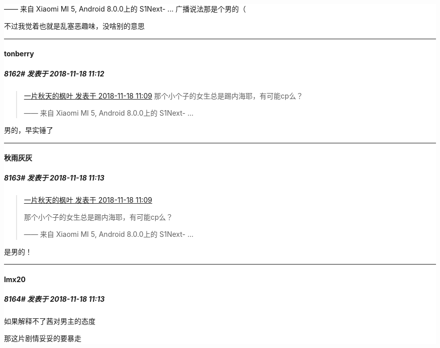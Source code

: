 
—— 来自 Xiaomi MI 5, Android 8.0.0上的 S1Next- ...</blockquote>
广播说法那是个男的（

不过我觉着也就是乱塞恶趣味，没啥别的意思







-----

####  tonberry  
##### 8162#       发表于 2018-11-18 11:12



<blockquote><a href="httphttps://bbs.saraba1st.com/2b/forum.php?mod=redirect&amp;goto=findpost&amp;pid=41632885&amp;ptid=1527697" target="_blank">一片秋天的枫叶 发表于 2018-11-18 11:09</a>
那个小个子的女生总是踢内海耶，有可能cp么？

—— 来自 Xiaomi MI 5, Android 8.0.0上的 S1Next- ...</blockquote>
男的，早实锤了







-----

####  秋雨灰灰  
##### 8163#       发表于 2018-11-18 11:13



<blockquote><a href="httphttps://bbs.saraba1st.com/2b/forum.php?mod=redirect&amp;goto=findpost&amp;pid=41632885&amp;ptid=1527697" target="_blank">一片秋天的枫叶 发表于 2018-11-18 11:09</a>

那个小个子的女生总是踢内海耶，有可能cp么？


—— 来自 Xiaomi MI 5, Android 8.0.0上的 S1Next- ...</blockquote>
是男的！







-----

####  lmx20  
##### 8164#       发表于 2018-11-18 11:13




如果解释不了茜对男主的态度

那这片剧情妥妥的要暴走


